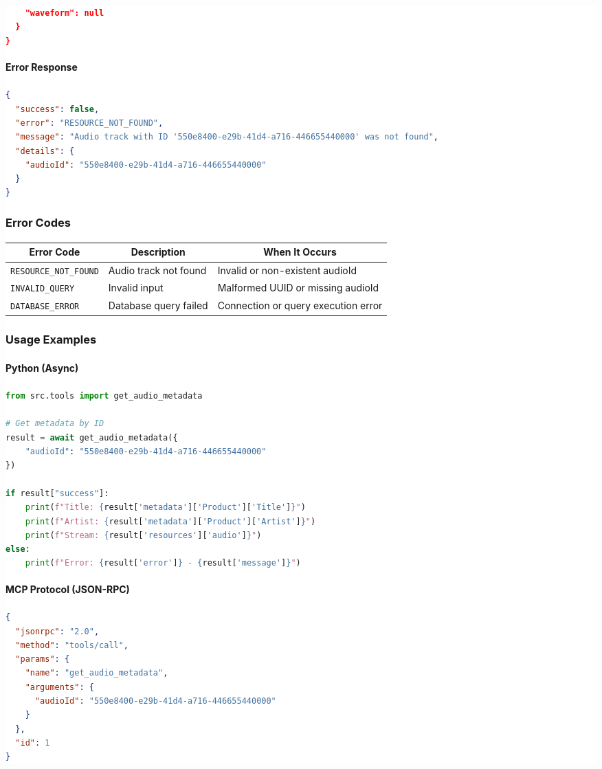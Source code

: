 ```json
    "waveform": null
  }
}
```

#### Error Response

```json
{
  "success": false,
  "error": "RESOURCE_NOT_FOUND",
  "message": "Audio track with ID '550e8400-e29b-41d4-a716-446655440000' was not found",
  "details": {
    "audioId": "550e8400-e29b-41d4-a716-446655440000"
  }
}
```

### Error Codes

| Error Code | Description | When It Occurs |
|-----------|-------------|----------------|
| `RESOURCE_NOT_FOUND` | Audio track not found | Invalid or non-existent audioId |
| `INVALID_QUERY` | Invalid input | Malformed UUID or missing audioId |
| `DATABASE_ERROR` | Database query failed | Connection or query execution error |

### Usage Examples

#### Python (Async)

```python
from src.tools import get_audio_metadata

# Get metadata by ID
result = await get_audio_metadata({
    "audioId": "550e8400-e29b-41d4-a716-446655440000"
})

if result["success"]:
    print(f"Title: {result['metadata']['Product']['Title']}")
    print(f"Artist: {result['metadata']['Product']['Artist']}")
    print(f"Stream: {result['resources']['audio']}")
else:
    print(f"Error: {result['error']} - {result['message']}")
```

#### MCP Protocol (JSON-RPC)

```json
{
  "jsonrpc": "2.0",
  "method": "tools/call",
  "params": {
    "name": "get_audio_metadata",
    "arguments": {
      "audioId": "550e8400-e29b-41d4-a716-446655440000"
    }
  },
  "id": 1
}
```
